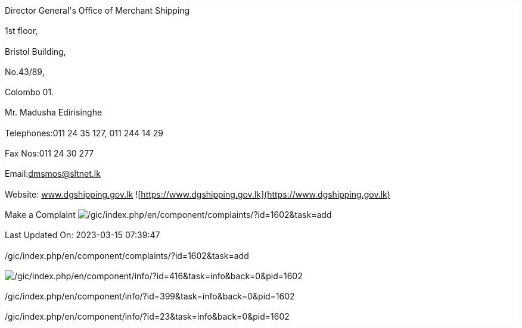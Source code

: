 Director General's Office of Merchant Shipping

1st floor,

Bristol Building,

No.43/89,

Colombo ‍01.

Mr. Madusha Edirisinghe

Telephones:011 24 35 127, 011 244 14 29

Fax Nos:011 24 30 277

Email:dmsmos@sltnet.lk

Website: www.dgshipping.gov.lk ![https://www.dgshipping.gov.lk](https://www.dgshipping.gov.lk)

Make a Complaint ![/gic/index.php/en/component/complaints/?id=1602&task=add](/gic/index.php/en/component/complaints/?id=1602&task=add)

Last Updated On: 2023-03-15 07:39:47

/gic/index.php/en/component/complaints/?id=1602&task=add

![/gic/index.php/en/component/info/?id=416&task=info&back=0&pid=1602](/gic/index.php/en/component/info/?id=416&task=info&back=0&pid=1602)

/gic/index.php/en/component/info/?id=399&task=info&back=0&pid=1602

/gic/index.php/en/component/info/?id=23&task=info&back=0&pid=1602